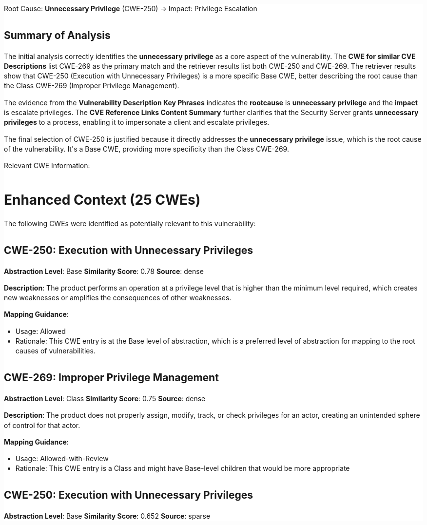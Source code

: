 Root Cause: **Unnecessary Privilege** (CWE-250) -> Impact: Privilege Escalation

## Summary of Analysis
The initial analysis correctly identifies the **unnecessary privilege** as a core aspect of the vulnerability. The **CWE for similar CVE Descriptions** list CWE-269 as the primary match and the retriever results list both CWE-250 and CWE-269. The retriever results show that CWE-250 (Execution with Unnecessary Privileges) is a more specific Base CWE, better describing the root cause than the Class CWE-269 (Improper Privilege Management).

The evidence from the **Vulnerability Description Key Phrases** indicates the **rootcause** is **unnecessary privilege** and the **impact** is escalate privileges. The **CVE Reference Links Content Summary** further clarifies that the Security Server grants **unnecessary privileges** to a process, enabling it to impersonate a client and escalate privileges.

The final selection of CWE-250 is justified because it directly addresses the **unnecessary privilege** issue, which is the root cause of the vulnerability. It's a Base CWE, providing more specificity than the Class CWE-269.

Relevant CWE Information:

# Enhanced Context (25 CWEs)
The following CWEs were identified as potentially relevant to this vulnerability:

## CWE-250: Execution with Unnecessary Privileges
**Abstraction Level**: Base
**Similarity Score**: 0.78
**Source**: dense

**Description**:
The product performs an operation at a privilege level that is higher than the minimum level required, which creates new weaknesses or amplifies the consequences of other weaknesses.

**Mapping Guidance**:
- Usage: Allowed
- Rationale: This CWE entry is at the Base level of abstraction, which is a preferred level of abstraction for mapping to the root causes of vulnerabilities.

## CWE-269: Improper Privilege Management
**Abstraction Level**: Class
**Similarity Score**: 0.75
**Source**: dense

**Description**:
The product does not properly assign, modify, track, or check privileges for an actor, creating an unintended sphere of control for that actor.

**Mapping Guidance**:
- Usage: Allowed-with-Review
- Rationale: This CWE entry is a Class and might have Base-level children that would be more appropriate

## CWE-250: Execution with Unnecessary Privileges
**Abstraction Level**: Base
**Similarity Score**: 0.652
**Source**: sparse
